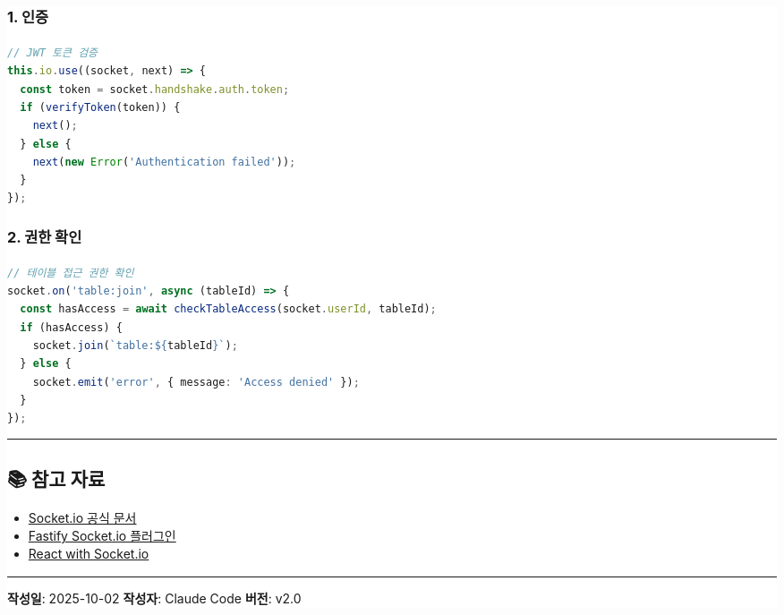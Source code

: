 ### 1. 인증

```typescript
// JWT 토큰 검증
this.io.use((socket, next) => {
  const token = socket.handshake.auth.token;
  if (verifyToken(token)) {
    next();
  } else {
    next(new Error('Authentication failed'));
  }
});
```

### 2. 권한 확인

```typescript
// 테이블 접근 권한 확인
socket.on('table:join', async (tableId) => {
  const hasAccess = await checkTableAccess(socket.userId, tableId);
  if (hasAccess) {
    socket.join(`table:${tableId}`);
  } else {
    socket.emit('error', { message: 'Access denied' });
  }
});
```

---

## 📚 참고 자료

- [Socket.io 공식 문서](https://socket.io/docs/)
- [Fastify Socket.io 플러그인](https://github.com/fastify/fastify-socket.io)
- [React with Socket.io](https://socket.io/how-to/use-with-react)

---

**작성일**: 2025-10-02
**작성자**: Claude Code
**버전**: v2.0
